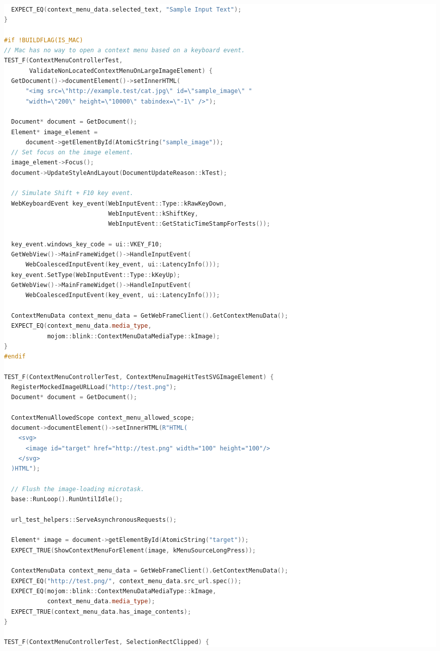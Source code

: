 ```cpp
  EXPECT_EQ(context_menu_data.selected_text, "Sample Input Text");
}

#if !BUILDFLAG(IS_MAC)
// Mac has no way to open a context menu based on a keyboard event.
TEST_F(ContextMenuControllerTest,
       ValidateNonLocatedContextMenuOnLargeImageElement) {
  GetDocument()->documentElement()->setInnerHTML(
      "<img src=\"http://example.test/cat.jpg\" id=\"sample_image\" "
      "width=\"200\" height=\"10000\" tabindex=\"-1\" />");

  Document* document = GetDocument();
  Element* image_element =
      document->getElementById(AtomicString("sample_image"));
  // Set focus on the image element.
  image_element->Focus();
  document->UpdateStyleAndLayout(DocumentUpdateReason::kTest);

  // Simulate Shift + F10 key event.
  WebKeyboardEvent key_event(WebInputEvent::Type::kRawKeyDown,
                             WebInputEvent::kShiftKey,
                             WebInputEvent::GetStaticTimeStampForTests());

  key_event.windows_key_code = ui::VKEY_F10;
  GetWebView()->MainFrameWidget()->HandleInputEvent(
      WebCoalescedInputEvent(key_event, ui::LatencyInfo()));
  key_event.SetType(WebInputEvent::Type::kKeyUp);
  GetWebView()->MainFrameWidget()->HandleInputEvent(
      WebCoalescedInputEvent(key_event, ui::LatencyInfo()));

  ContextMenuData context_menu_data = GetWebFrameClient().GetContextMenuData();
  EXPECT_EQ(context_menu_data.media_type,
            mojom::blink::ContextMenuDataMediaType::kImage);
}
#endif

TEST_F(ContextMenuControllerTest, ContextMenuImageHitTestSVGImageElement) {
  RegisterMockedImageURLLoad("http://test.png");
  Document* document = GetDocument();

  ContextMenuAllowedScope context_menu_allowed_scope;
  document->documentElement()->setInnerHTML(R"HTML(
    <svg>
      <image id="target" href="http://test.png" width="100" height="100"/>
    </svg>
  )HTML");

  // Flush the image-loading microtask.
  base::RunLoop().RunUntilIdle();

  url_test_helpers::ServeAsynchronousRequests();

  Element* image = document->getElementById(AtomicString("target"));
  EXPECT_TRUE(ShowContextMenuForElement(image, kMenuSourceLongPress));

  ContextMenuData context_menu_data = GetWebFrameClient().GetContextMenuData();
  EXPECT_EQ("http://test.png/", context_menu_data.src_url.spec());
  EXPECT_EQ(mojom::blink::ContextMenuDataMediaType::kImage,
            context_menu_data.media_type);
  EXPECT_TRUE(context_menu_data.has_image_contents);
}

TEST_F(ContextMenuControllerTest, SelectionRectClipped) {
```